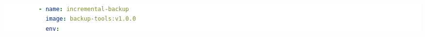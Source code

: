 ```yaml
          - name: incremental-backup
            image: backup-tools:v1.0.0
            env:
